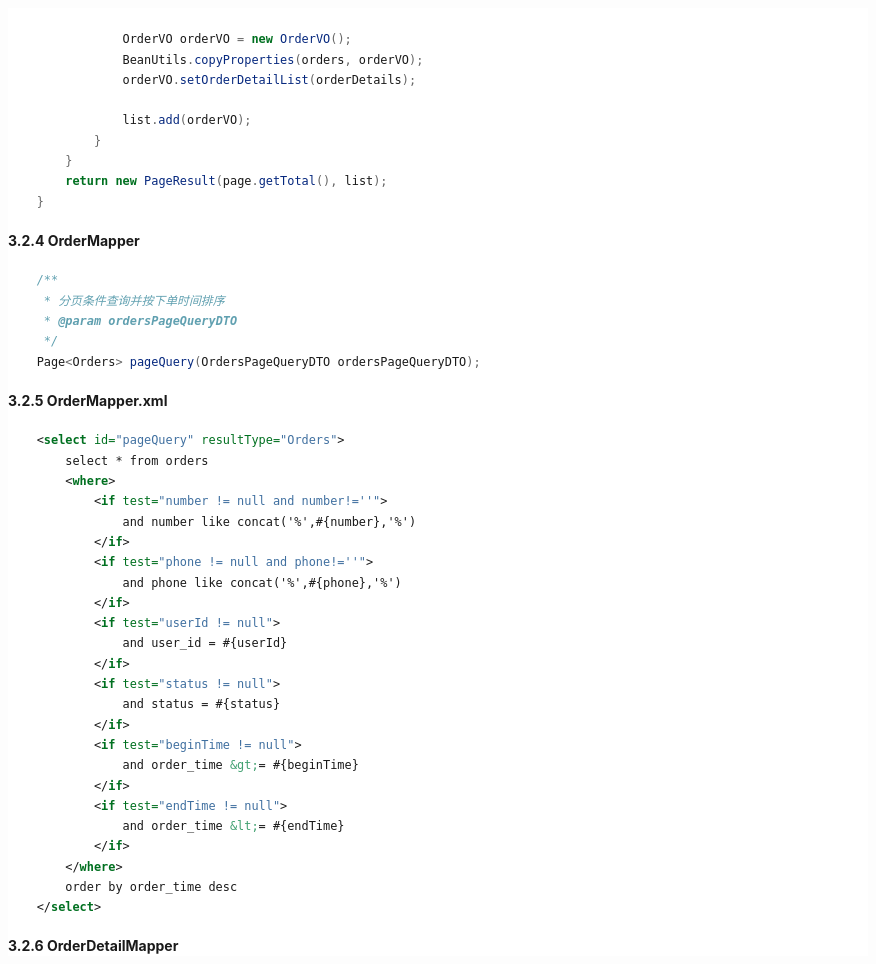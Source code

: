 ~~~java

                OrderVO orderVO = new OrderVO();
                BeanUtils.copyProperties(orders, orderVO);
                orderVO.setOrderDetailList(orderDetails);

                list.add(orderVO);
            }
        }
        return new PageResult(page.getTotal(), list);
    }
~~~

#### 3.2.4 OrderMapper

~~~java
    /**
     * 分页条件查询并按下单时间排序
     * @param ordersPageQueryDTO
     */
    Page<Orders> pageQuery(OrdersPageQueryDTO ordersPageQueryDTO);
~~~

#### 3.2.5 OrderMapper.xml

~~~xml
	<select id="pageQuery" resultType="Orders">
        select * from orders
        <where>
            <if test="number != null and number!=''">
                and number like concat('%',#{number},'%')
            </if>
            <if test="phone != null and phone!=''">
                and phone like concat('%',#{phone},'%')
            </if>
            <if test="userId != null">
                and user_id = #{userId}
            </if>
            <if test="status != null">
                and status = #{status}
            </if>
            <if test="beginTime != null">
                and order_time &gt;= #{beginTime}
            </if>
            <if test="endTime != null">
                and order_time &lt;= #{endTime}
            </if>
        </where>
        order by order_time desc
    </select>
~~~

#### 3.2.6 OrderDetailMapper
